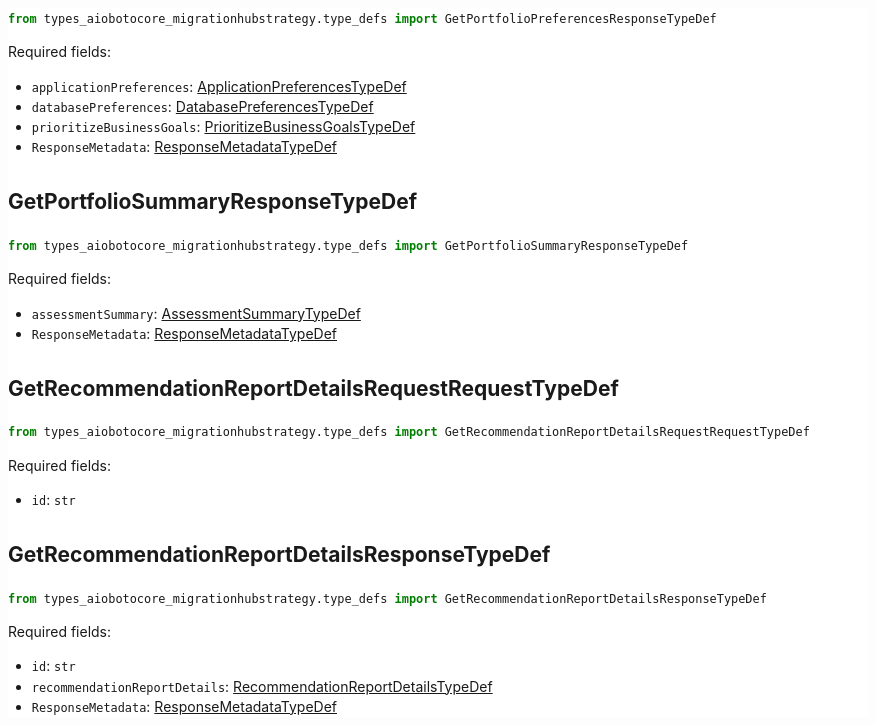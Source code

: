 ```python
from types_aiobotocore_migrationhubstrategy.type_defs import GetPortfolioPreferencesResponseTypeDef
```

Required fields:

- `applicationPreferences`:
  [ApplicationPreferencesTypeDef](./type_defs.md#applicationpreferencestypedef)
- `databasePreferences`:
  [DatabasePreferencesTypeDef](./type_defs.md#databasepreferencestypedef)
- `prioritizeBusinessGoals`:
  [PrioritizeBusinessGoalsTypeDef](./type_defs.md#prioritizebusinessgoalstypedef)
- `ResponseMetadata`:
  [ResponseMetadataTypeDef](./type_defs.md#responsemetadatatypedef)

<a id="getportfoliosummaryresponsetypedef"></a>

## GetPortfolioSummaryResponseTypeDef

```python
from types_aiobotocore_migrationhubstrategy.type_defs import GetPortfolioSummaryResponseTypeDef
```

Required fields:

- `assessmentSummary`:
  [AssessmentSummaryTypeDef](./type_defs.md#assessmentsummarytypedef)
- `ResponseMetadata`:
  [ResponseMetadataTypeDef](./type_defs.md#responsemetadatatypedef)

<a id="getrecommendationreportdetailsrequestrequesttypedef"></a>

## GetRecommendationReportDetailsRequestRequestTypeDef

```python
from types_aiobotocore_migrationhubstrategy.type_defs import GetRecommendationReportDetailsRequestRequestTypeDef
```

Required fields:

- `id`: `str`

<a id="getrecommendationreportdetailsresponsetypedef"></a>

## GetRecommendationReportDetailsResponseTypeDef

```python
from types_aiobotocore_migrationhubstrategy.type_defs import GetRecommendationReportDetailsResponseTypeDef
```

Required fields:

- `id`: `str`
- `recommendationReportDetails`:
  [RecommendationReportDetailsTypeDef](./type_defs.md#recommendationreportdetailstypedef)
- `ResponseMetadata`:
  [ResponseMetadataTypeDef](./type_defs.md#responsemetadatatypedef)
